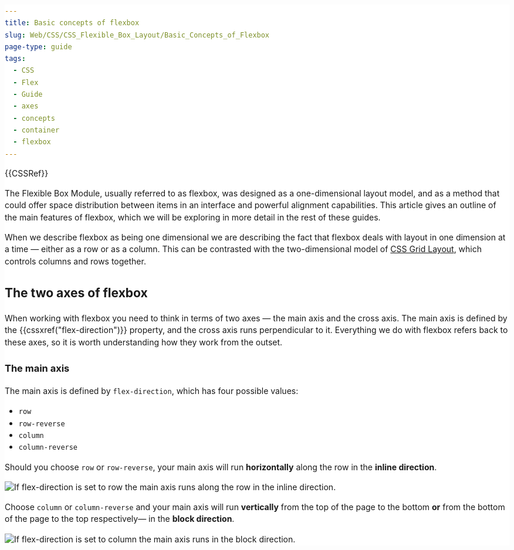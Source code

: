 ```yaml
---
title: Basic concepts of flexbox
slug: Web/CSS/CSS_Flexible_Box_Layout/Basic_Concepts_of_Flexbox
page-type: guide
tags:
  - CSS
  - Flex
  - Guide
  - axes
  - concepts
  - container
  - flexbox
---
```


{{CSSRef}}

The Flexible Box Module, usually referred to as flexbox, was designed as a one-dimensional layout model, and as a method that could offer space distribution between items in an interface and powerful alignment capabilities. This article gives an outline of the main features of flexbox, which we will be exploring in more detail in the rest of these guides.

When we describe flexbox as being one dimensional we are describing the fact that flexbox deals with layout in one dimension at a time — either as a row or as a column. This can be contrasted with the two-dimensional model of [CSS Grid Layout](/en-US/docs/Web/CSS/CSS_Grid_Layout), which controls columns and rows together.

## The two axes of flexbox

When working with flexbox you need to think in terms of two axes — the main axis and the cross axis. The main axis is defined by the {{cssxref("flex-direction")}} property, and the cross axis runs perpendicular to it. Everything we do with flexbox refers back to these axes, so it is worth understanding how they work from the outset.

### The main axis

The main axis is defined by `flex-direction`, which has four possible values:

- `row`
- `row-reverse`
- `column`
- `column-reverse`

Should you choose `row` or `row-reverse`, your main axis will run **horizontally** along the row in the **inline direction**.

![If flex-direction is set to row the main axis runs along the row in the inline direction.](basics1.png)

Choose `column` or `column-reverse` and your main axis will run **vertically** from the top of the page to the bottom **or** from the bottom of the page to the top respectively— in the **block direction**.

![If flex-direction is set to column the main axis runs in the block direction.](basics2.png)
